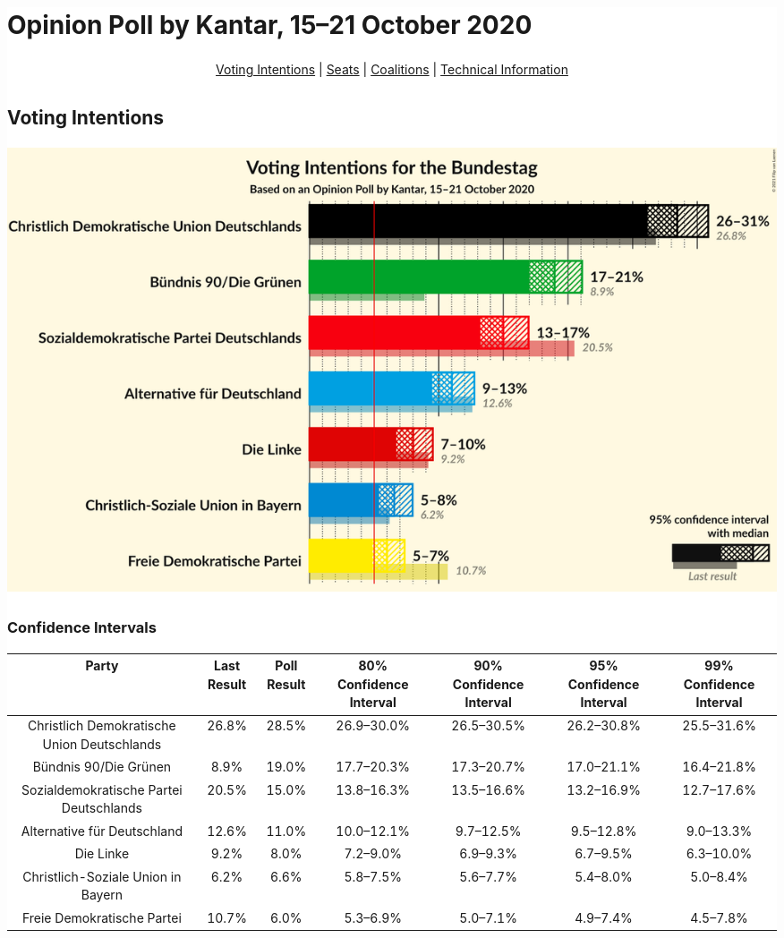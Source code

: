 # Opinion Poll by Kantar, 15–21 October 2020

<p align="center"><a href="#voting-intentions">Voting Intentions</a> | <a href="#seats">Seats</a> | <a href="#coalitions">Coalitions</a> | <a href="#technical-information">Technical Information</a></p>

## Voting Intentions

![Graph with voting intentions not yet produced](2020-10-21-Kantar.png "Voting Intentions")

### Confidence Intervals

| Party | Last Result | Poll Result | 80% Confidence Interval | 90% Confidence Interval | 95% Confidence Interval | 99% Confidence Interval |
|:-----:|:-----------:|:-----------:|:-----------------------:|:-----------------------:|:-----------------------:|:-----------------------:|
| Christlich Demokratische Union Deutschlands | 26.8% | 28.5% | 26.9–30.0% |26.5–30.5% |26.2–30.8% |25.5–31.6% |
| Bündnis 90/Die Grünen | 8.9% | 19.0% | 17.7–20.3% |17.3–20.7% |17.0–21.1% |16.4–21.8% |
| Sozialdemokratische Partei Deutschlands | 20.5% | 15.0% | 13.8–16.3% |13.5–16.6% |13.2–16.9% |12.7–17.6% |
| Alternative für Deutschland | 12.6% | 11.0% | 10.0–12.1% |9.7–12.5% |9.5–12.8% |9.0–13.3% |
| Die Linke | 9.2% | 8.0% | 7.2–9.0% |6.9–9.3% |6.7–9.5% |6.3–10.0% |
| Christlich-Soziale Union in Bayern | 6.2% | 6.6% | 5.8–7.5% |5.6–7.7% |5.4–8.0% |5.0–8.4% |
| Freie Demokratische Partei | 10.7% | 6.0% | 5.3–6.9% |5.0–7.1% |4.9–7.4% |4.5–7.8% |
